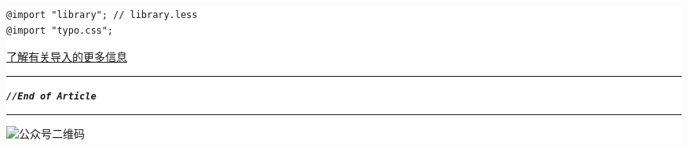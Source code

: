 ```Less
@import "library"; // library.less
@import "typo.css";
```

[了解有关导入的更多信息](https://lesscss.org/features/#imports-feature)


---

***`//End of Article`***

---


![公众号二维码](https://neptliang.github.io/img/Article/WeChatBlog.png)